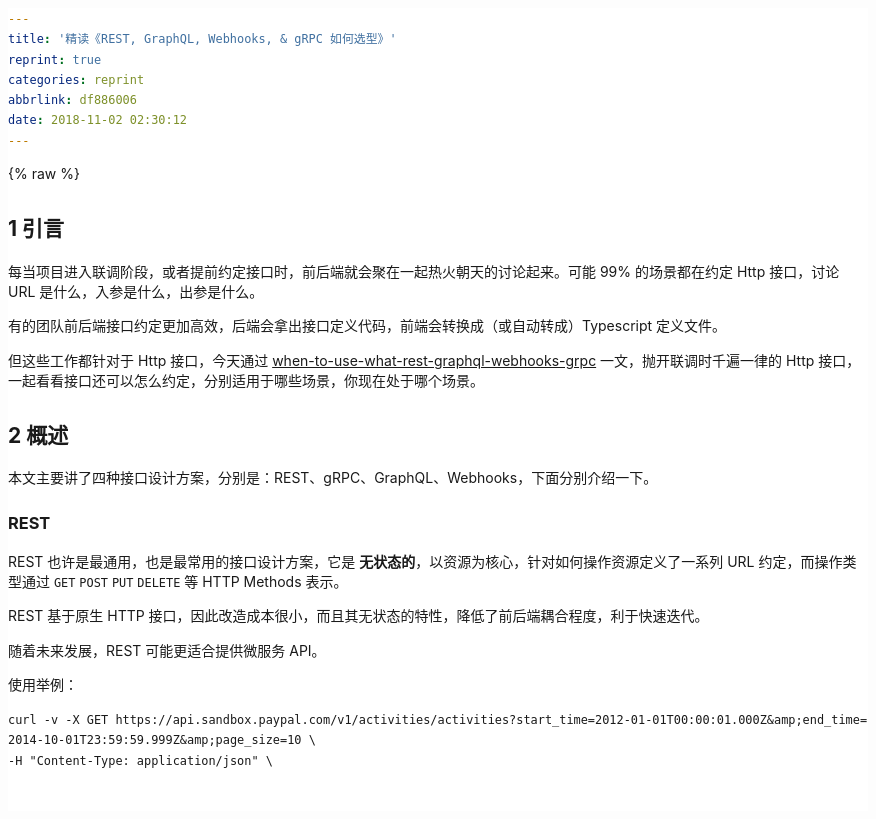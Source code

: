 ```yaml
---
title: '精读《REST, GraphQL, Webhooks, & gRPC 如何选型》'
reprint: true
categories: reprint
abbrlink: df886006
date: 2018-11-02 02:30:12
---
```


{% raw %}
<h2 id="articleHeader0">1 &#x5F15;&#x8A00;</h2><p>&#x6BCF;&#x5F53;&#x9879;&#x76EE;&#x8FDB;&#x5165;&#x8054;&#x8C03;&#x9636;&#x6BB5;&#xFF0C;&#x6216;&#x8005;&#x63D0;&#x524D;&#x7EA6;&#x5B9A;&#x63A5;&#x53E3;&#x65F6;&#xFF0C;&#x524D;&#x540E;&#x7AEF;&#x5C31;&#x4F1A;&#x805A;&#x5728;&#x4E00;&#x8D77;&#x70ED;&#x706B;&#x671D;&#x5929;&#x7684;&#x8BA8;&#x8BBA;&#x8D77;&#x6765;&#x3002;&#x53EF;&#x80FD; 99% &#x7684;&#x573A;&#x666F;&#x90FD;&#x5728;&#x7EA6;&#x5B9A; Http &#x63A5;&#x53E3;&#xFF0C;&#x8BA8;&#x8BBA; URL &#x662F;&#x4EC0;&#x4E48;&#xFF0C;&#x5165;&#x53C2;&#x662F;&#x4EC0;&#x4E48;&#xFF0C;&#x51FA;&#x53C2;&#x662F;&#x4EC0;&#x4E48;&#x3002;</p><p>&#x6709;&#x7684;&#x56E2;&#x961F;&#x524D;&#x540E;&#x7AEF;&#x63A5;&#x53E3;&#x7EA6;&#x5B9A;&#x66F4;&#x52A0;&#x9AD8;&#x6548;&#xFF0C;&#x540E;&#x7AEF;&#x4F1A;&#x62FF;&#x51FA;&#x63A5;&#x53E3;&#x5B9A;&#x4E49;&#x4EE3;&#x7801;&#xFF0C;&#x524D;&#x7AEF;&#x4F1A;&#x8F6C;&#x6362;&#x6210;&#xFF08;&#x6216;&#x81EA;&#x52A8;&#x8F6C;&#x6210;&#xFF09;Typescript &#x5B9A;&#x4E49;&#x6587;&#x4EF6;&#x3002;</p><p>&#x4F46;&#x8FD9;&#x4E9B;&#x5DE5;&#x4F5C;&#x90FD;&#x9488;&#x5BF9;&#x4E8E; Http &#x63A5;&#x53E3;&#xFF0C;&#x4ECA;&#x5929;&#x901A;&#x8FC7; <a href="https://nordicapis.com/when-to-use-what-rest-graphql-webhooks-grpc/" rel="nofollow noreferrer" target="_blank">when-to-use-what-rest-graphql-webhooks-grpc</a> &#x4E00;&#x6587;&#xFF0C;&#x629B;&#x5F00;&#x8054;&#x8C03;&#x65F6;&#x5343;&#x904D;&#x4E00;&#x5F8B;&#x7684; Http &#x63A5;&#x53E3;&#xFF0C;&#x4E00;&#x8D77;&#x770B;&#x770B;&#x63A5;&#x53E3;&#x8FD8;&#x53EF;&#x4EE5;&#x600E;&#x4E48;&#x7EA6;&#x5B9A;&#xFF0C;&#x5206;&#x522B;&#x9002;&#x7528;&#x4E8E;&#x54EA;&#x4E9B;&#x573A;&#x666F;&#xFF0C;&#x4F60;&#x73B0;&#x5728;&#x5904;&#x4E8E;&#x54EA;&#x4E2A;&#x573A;&#x666F;&#x3002;</p><h2 id="articleHeader1">2 &#x6982;&#x8FF0;</h2><p>&#x672C;&#x6587;&#x4E3B;&#x8981;&#x8BB2;&#x4E86;&#x56DB;&#x79CD;&#x63A5;&#x53E3;&#x8BBE;&#x8BA1;&#x65B9;&#x6848;&#xFF0C;&#x5206;&#x522B;&#x662F;&#xFF1A;REST&#x3001;gRPC&#x3001;GraphQL&#x3001;Webhooks&#xFF0C;&#x4E0B;&#x9762;&#x5206;&#x522B;&#x4ECB;&#x7ECD;&#x4E00;&#x4E0B;&#x3002;</p><h3 id="articleHeader2">REST</h3><p>REST &#x4E5F;&#x8BB8;&#x662F;&#x6700;&#x901A;&#x7528;&#xFF0C;&#x4E5F;&#x662F;&#x6700;&#x5E38;&#x7528;&#x7684;&#x63A5;&#x53E3;&#x8BBE;&#x8BA1;&#x65B9;&#x6848;&#xFF0C;&#x5B83;&#x662F; <strong>&#x65E0;&#x72B6;&#x6001;&#x7684;</strong>&#xFF0C;&#x4EE5;&#x8D44;&#x6E90;&#x4E3A;&#x6838;&#x5FC3;&#xFF0C;&#x9488;&#x5BF9;&#x5982;&#x4F55;&#x64CD;&#x4F5C;&#x8D44;&#x6E90;&#x5B9A;&#x4E49;&#x4E86;&#x4E00;&#x7CFB;&#x5217; URL &#x7EA6;&#x5B9A;&#xFF0C;&#x800C;&#x64CD;&#x4F5C;&#x7C7B;&#x578B;&#x901A;&#x8FC7; <code>GET</code> <code>POST</code> <code>PUT</code> <code>DELETE</code> &#x7B49; HTTP Methods &#x8868;&#x793A;&#x3002;</p><p>REST &#x57FA;&#x4E8E;&#x539F;&#x751F; HTTP &#x63A5;&#x53E3;&#xFF0C;&#x56E0;&#x6B64;&#x6539;&#x9020;&#x6210;&#x672C;&#x5F88;&#x5C0F;&#xFF0C;&#x800C;&#x4E14;&#x5176;&#x65E0;&#x72B6;&#x6001;&#x7684;&#x7279;&#x6027;&#xFF0C;&#x964D;&#x4F4E;&#x4E86;&#x524D;&#x540E;&#x7AEF;&#x8026;&#x5408;&#x7A0B;&#x5EA6;&#xFF0C;&#x5229;&#x4E8E;&#x5FEB;&#x901F;&#x8FED;&#x4EE3;&#x3002;</p><p>&#x968F;&#x7740;&#x672A;&#x6765;&#x53D1;&#x5C55;&#xFF0C;REST &#x53EF;&#x80FD;&#x66F4;&#x9002;&#x5408;&#x63D0;&#x4F9B;&#x5FAE;&#x670D;&#x52A1; API&#x3002;</p><p>&#x4F7F;&#x7528;&#x4E3E;&#x4F8B;&#xFF1A;</p><div class="widget-codetool" style="display:none"><div class="widget-codetool--inner"><span class="selectCode code-tool" data-toggle="tooltip" data-placement="top" title="" data-original-title="&#x5168;&#x9009;"></span> <span type="button" class="copyCode code-tool" data-toggle="tooltip" data-placement="top" data-clipboard-text="curl -v -X GET https://api.sandbox.paypal.com/v1/activities/activities?start_time=2012-01-01T00:00:01.000Z&amp;amp;end_time=2014-10-01T23:59:59.999Z&amp;amp;page_size=10 \
-H &quot;Content-Type: application/json&quot; \
-H &quot;Authorization: Bearer Access-Token&quot;" title="" data-original-title="&#x590D;&#x5236;"></span> <span type="button" class="saveToNote code-tool" data-toggle="tooltip" data-placement="top" title="" data-original-title="&#x653E;&#x8FDB;&#x7B14;&#x8BB0;"></span></div></div><pre class="bash hljs"><code class="bash">curl -v -X GET https://api.sandbox.paypal.com/v1/activities/activities?start_time=2012-01-01T00:00:01.000Z&amp;amp;end_time=2014-10-01T23:59:59.999Z&amp;amp;page_size=10 \
-H <span class="hljs-string">&quot;Content-Type: application/json&quot;</span> \